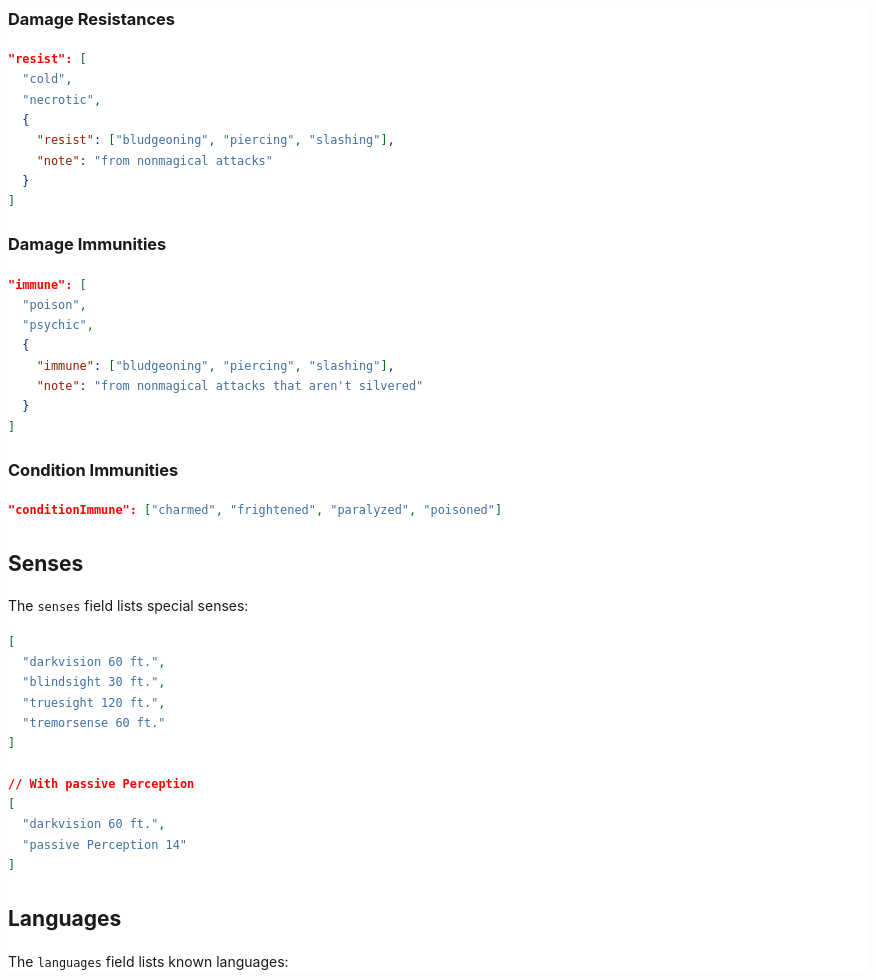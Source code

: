 ### Damage Resistances
```json
"resist": [
  "cold",
  "necrotic",
  {
    "resist": ["bludgeoning", "piercing", "slashing"],
    "note": "from nonmagical attacks"
  }
]
```

### Damage Immunities
```json
"immune": [
  "poison",
  "psychic",
  {
    "immune": ["bludgeoning", "piercing", "slashing"],
    "note": "from nonmagical attacks that aren't silvered"
  }
]
```

### Condition Immunities
```json
"conditionImmune": ["charmed", "frightened", "paralyzed", "poisoned"]
```

## Senses

The `senses` field lists special senses:

```json
[
  "darkvision 60 ft.",
  "blindsight 30 ft.",
  "truesight 120 ft.",
  "tremorsense 60 ft."
]

// With passive Perception
[
  "darkvision 60 ft.",
  "passive Perception 14"
]
```

## Languages

The `languages` field lists known languages:
